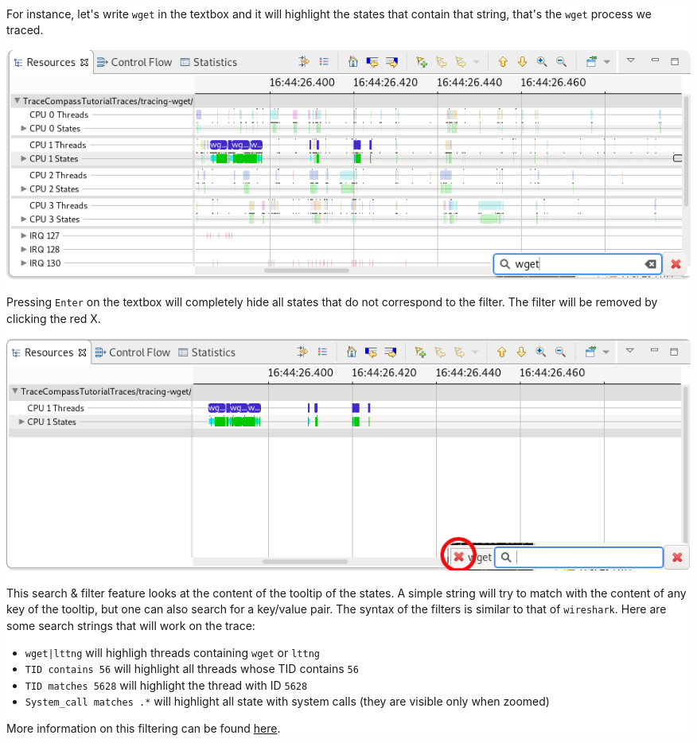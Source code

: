 For instance, let's write `wget` in the textbox and it will highlight the states that contain that string, that's the `wget` process we traced.

![TimeGraphViewSearch](screenshots/timeGraphViewSearch.png "Time Graph View Search")

Pressing `Enter` on the textbox will completely hide all states that do not correspond to the filter. The filter will be removed by clicking the red X.

![TimeGraphViewRemoveFilter](screenshots/timeGraphViewRemoveFilter.png "Time Graph View Remove Filter")

This search & filter feature looks at the content of the tooltip of the states. A simple string will try to match with the content of any key of the tooltip, but one can also search for a key/value pair. The syntax of the filters is similar to that of `wireshark`. Here are some search strings that will work on the trace:

* `wget|lttng` will highligh threads containing `wget` or `lttng`
* `TID contains 56` will highlight all threads whose TID contains `56`
* `TID matches 5628` will highlight the thread with ID `5628`
* `System_call matches .*` will highlight all state with system calls (they are visible only when zoomed)

More information on this filtering can be found [here](http://archive.eclipse.org/tracecompass/doc/stable/org.eclipse.tracecompass.doc.user/Trace-Compass-Main-Features.html#Filtering_Time_Events_in_Time_Graph_Views).
